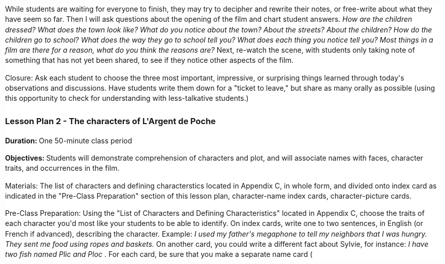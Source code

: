 While students are waiting for everyone to finish, they may try to decipher and rewrite their notes, or free-write about what they have seem so far. Then I will ask questions about the opening of the film and chart student answers.
<i>
How are the children dressed? What does the town look like? What do you notice about the town? About the streets? About the children? How do the children go to school? What does the way they go to school tell you? What does each thing you notice tell you? Most things in a film are there for a reason, what do you think the reasons are?
</i>
Next, re-watch the scene, with students only taking note of something that has not yet been shared, to see if they notice other aspects of the film.
</p>
<p>
<b>
</b>
</p>
<p>
Closure: Ask each student to choose the three most important, impressive, or surprising things learned through today's observations and discussions. Have students write them down for a "ticket to leave," but share as many orally as possible (using this opportunity to check for understanding with less-talkative students.)
<i>
</i>
</p>
<h3>
Lesson Plan 2 - The characters of L'Argent de Poche
</h3>
<p>
<b>
Duration:
</b>
One 50-minute class period
</p>
<p>
<b>
Objectives:
</b>
Students will demonstrate comprehension of characters and  plot, and will associate names with faces, character traits, and occurrences in the film.
<b>
</b>
</p>
<p>
Materials: The list of characters and defining characterstics located in Appendix C, in whole form, and divided onto index card as indicated in the "Pre-Class Preparation" section of this lesson plan, character-name index cards, character-picture cards.
<b>
</b>
</p>
<p>
Pre-Class Preparation: Using the "List of Characters and Defining Characteristics" located in Appendix C, choose the traits of each character you'd most like your students to be able to identify. On index cards, write one to two sentences, in English (or French if advanced), describing the character. Example:
<i>
I used my father's megaphone to tell my neighbors that I was hungry. They sent me food using ropes and baskets.
</i>
On another card, you could write a different fact about Sylvie, for instance:
<i>
I have two fish named Plic and Ploc
</i>
. For each card, be sure that you make a separate name card (
<i>